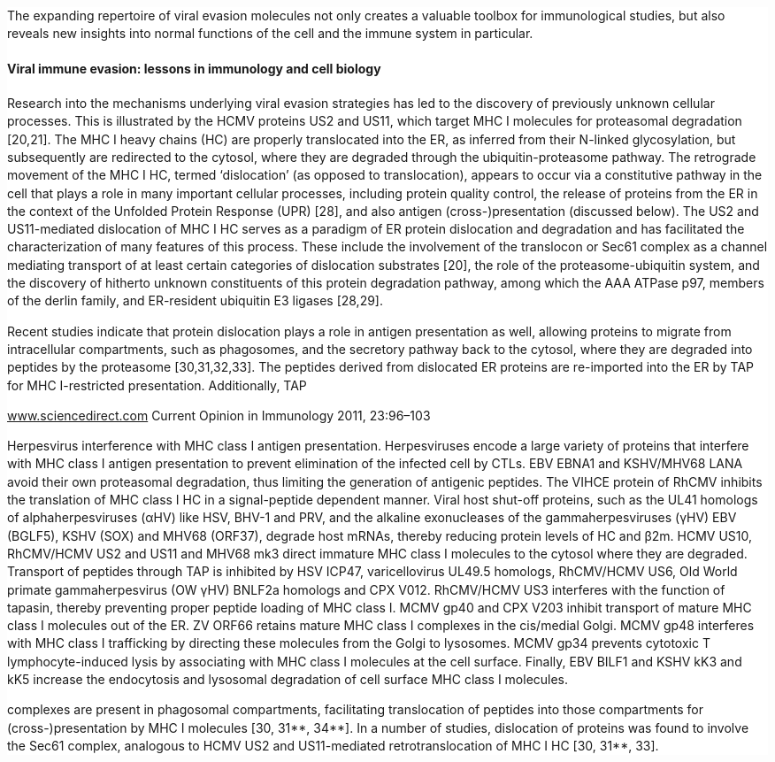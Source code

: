 The expanding repertoire of viral evasion molecules not only creates a valuable toolbox for immunological studies, but also reveals new insights into normal functions of the cell and the immune system in particular.

#### Viral immune evasion: lessons in immunology and cell biology

Research into the mechanisms underlying viral evasion strategies has led to the discovery of previously unknown cellular processes. This is illustrated by the HCMV proteins US2 and US11, which target MHC I molecules for proteasomal degradation [20,21]. The MHC I heavy chains (HC) are properly translocated into the ER, as inferred from their N-linked glycosylation, but subsequently are redirected to the cytosol, where they are degraded through the ubiquitin-proteasome pathway. The retrograde movement of the MHC I HC, termed ‘dislocation’ (as opposed to translocation), appears to occur via a constitutive pathway in the cell that plays a role in many important cellular processes, including protein quality control, the release of proteins from the ER in the context of the Unfolded Protein Response (UPR) [28], and also antigen (cross-)presentation (discussed below). The US2 and US11-mediated dislocation of MHC I HC serves as a paradigm of ER protein dislocation and degradation and has facilitated the characterization of many features of this process. These include the involvement of the translocon or Sec61 complex as a channel mediating transport of at least certain categories of dislocation substrates [20], the role of the proteasome-ubiquitin system, and the discovery of hitherto unknown constituents of this protein degradation pathway, among which the AAA ATPase p97, members of the derlin family, and ER-resident ubiquitin E3 ligases [28,29].

Recent studies indicate that protein dislocation plays a role in antigen presentation as well, allowing proteins to migrate from intracellular compartments, such as phagosomes, and the secretory pathway back to the cytosol, where they are degraded into peptides by the proteasome [30,31,32,33]. The peptides derived from dislocated ER proteins are re-imported into the ER by TAP for MHC I-restricted presentation. Additionally, TAP

www.sciencedirect.com Current Opinion in Immunology 2011, 23:96–103

Herpesvirus interference with MHC class I antigen presentation. Herpesviruses encode a large variety of proteins that interfere with MHC class I antigen presentation to prevent elimination of the infected cell by CTLs. EBV EBNA1 and KSHV/MHV68 LANA avoid their own proteasomal degradation, thus limiting the generation of antigenic peptides. The VIHCE protein of RhCMV inhibits the translation of MHC class I HC in a signal-peptide dependent manner. Viral host shut-off proteins, such as the UL41 homologs of alphaherpesviruses (αHV) like HSV, BHV-1 and PRV, and the alkaline exonucleases of the gammaherpesviruses (γHV) EBV (BGLF5), KSHV (SOX) and MHV68 (ORF37), degrade host mRNAs, thereby reducing protein levels of HC and β2m. HCMV US10, RhCMV/HCMV US2 and US11 and MHV68 mk3 direct immature MHC class I molecules to the cytosol where they are degraded. Transport of peptides through TAP is inhibited by HSV ICP47, varicellovirus UL49.5 homologs, RhCMV/HCMV US6, Old World primate gammaherpesvirus (OW γHV) BNLF2a homologs and CPX V012. RhCMV/HCMV US3 interferes with the function of tapasin, thereby preventing proper peptide loading of MHC class I. MCMV gp40 and CPX V203 inhibit transport of mature MHC class I molecules out of the ER. ZV ORF66 retains mature MHC class I complexes in the cis/medial Golgi. MCMV gp48 interferes with MHC class I trafficking by directing these molecules from the Golgi to lysosomes. MCMV gp34 prevents cytotoxic T lymphocyte-induced lysis by associating with MHC class I molecules at the cell surface. Finally, EBV BILF1 and KSHV kK3 and kK5 increase the endocytosis and lysosomal degradation of cell surface MHC class I molecules.

complexes are present in phagosomal compartments, facilitating translocation of peptides into those compartments for (cross-)presentation by MHC I molecules [30, 31**, 34**]. In a number of studies, dislocation of proteins was found to involve the Sec61 complex, analogous to HCMV US2 and US11-mediated retrotranslocation of MHC I HC [30, 31**, 33].
